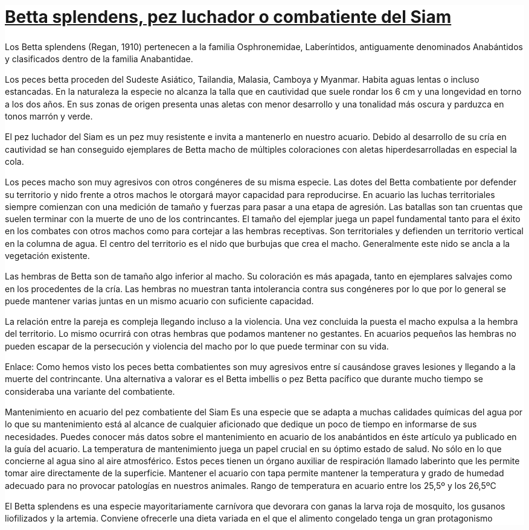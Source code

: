 # [Betta splendens, pez luchador o combatiente del Siam](https://laguiadelacuario.es/peces-aguadulce/laberintidos/betta-splendens/)
Los Betta splendens (Regan, 1910) pertenecen a la familia Osphronemidae, Laberíntidos, antiguamente denominados Anabántidos y clasificados dentro de la familia Anabantidae.

Los peces betta proceden del Sudeste Asiático, Tailandia, Malasia, Camboya y Myanmar. Habita aguas lentas o incluso estancadas. En la naturaleza la especie no alcanza la talla que en cautividad que suele rondar los 6 cm y una longevidad en torno a los dos años. En sus zonas de origen presenta unas aletas con menor desarrollo y una tonalidad más oscura y parduzca en tonos marrón y verde.

El pez luchador del Siam es un pez muy resistente e invita a mantenerlo en nuestro acuario. Debido al desarrollo de su cría en cautividad se han conseguido ejemplares de Betta macho de múltiples coloraciones con aletas hiperdesarrolladas en especial la cola.

Los peces macho son muy agresivos con otros congéneres de su misma especie. Las dotes del Betta combatiente por defender su territorio y nido frente a otros machos le otorgará mayor capacidad para reproducirse. En acuario las luchas territoriales siempre comienzan con una medición de tamaño y fuerzas para pasar a una etapa de agresión. Las batallas son tan cruentas que suelen terminar con la muerte de uno de los contrincantes. El tamaño del ejemplar juega un papel fundamental tanto para el éxito en los combates con otros machos como para cortejar a las hembras receptivas.
Son territoriales y defienden un territorio vertical en la columna de agua. El centro del territorio es el nido que burbujas que crea el macho. Generalmente este nido se ancla a la vegetación existente.

Las hembras de Betta son de tamaño algo inferior al macho. Su coloración es más apagada, tanto en ejemplares salvajes como en los procedentes de la cría. Las hembras no muestran tanta intolerancia contra sus congéneres por lo que por lo general se puede mantener varias juntas en un mismo acuario con suficiente capacidad.

La relación entre la pareja es compleja llegando incluso a la violencia. Una vez concluida la puesta el macho expulsa a la hembra del territorio. Lo mismo ocurrirá con otras hembras que podamos mantener no gestantes. En acuarios pequeños las hembras no pueden escapar de la persecución y violencia del macho por lo que puede terminar con su vida.

Enlace: Como hemos visto los peces betta combatientes son muy agresivos entre sí causándose graves lesiones y llegando a la muerte del contrincante. Una alternativa a valorar es el Betta imbellis o pez Betta pacífico que durante mucho tiempo se consideraba una variante del combatiente.

Mantenimiento en acuario del pez combatiente del Siam
Es una especie que se adapta a muchas calidades químicas del agua por lo que su mantenimiento está al alcance de cualquier aficionado que dedique un poco de tiempo en informarse de sus necesidades. Puedes conocer más datos sobre el mantenimiento en acuario de los anabántidos en éste artículo ya publicado en la guía del acuario.
La temperatura de mantenimiento juega un papel crucial en su óptimo estado de salud. No sólo en lo que concierne al agua sino al aire atmosférico. Estos peces tienen un órgano auxiliar de respiración llamado laberinto que les permite tomar aire directamente de la superficie. Mantener el acuario con tapa permite mantener la temperatura y grado de humedad adecuado para no provocar patologías en nuestros animales. Rango de temperatura en acuario entre los 25,5º y los 26,5ºC

El Betta splendens es una especie mayoritariamente carnívora que devorara con ganas la larva roja de mosquito, los gusanos liofilizados y la artemia. Conviene ofrecerle una dieta variada en el que el alimento congelado tenga un gran protagonismo

